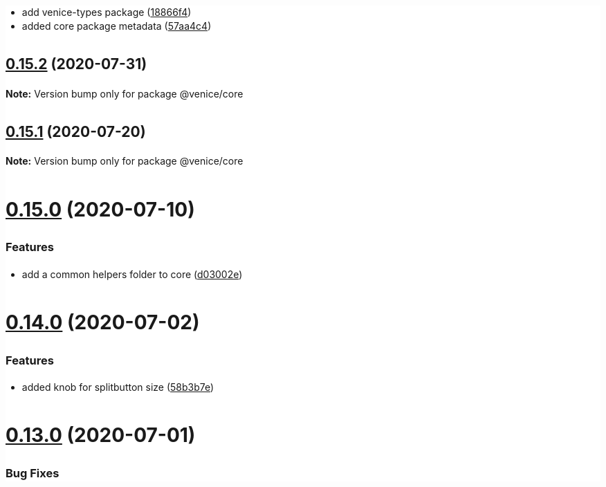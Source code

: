 * add venice-types package ([18866f4](https://github.com/juntossomosmais/venice/commit/18866f4bf953b6b7e8e287ea7b13c38c90e5a036))
* added core package metadata ([57aa4c4](https://github.com/juntossomosmais/venice/commit/57aa4c4cc1a614b488122856e5e788676c418a53))





## [0.15.2](https://github.com/juntossomosmais/venice/compare/@venice/core@0.15.1...@venice/core@0.15.2) (2020-07-31)

**Note:** Version bump only for package @venice/core





## [0.15.1](https://github.com/juntossomosmais/venice/compare/@venice/core@0.15.0...@venice/core@0.15.1) (2020-07-20)

**Note:** Version bump only for package @venice/core





# [0.15.0](https://github.com/juntossomosmais/venice/compare/@venice/core@0.14.0...@venice/core@0.15.0) (2020-07-10)


### Features

* add a common helpers folder to core ([d03002e](https://github.com/juntossomosmais/venice/commit/d03002e88632390fbbf5cf58cc7146b4711e0ca5))





# [0.14.0](https://github.com/juntossomosmais/venice/compare/@venice/core@0.13.0...@venice/core@0.14.0) (2020-07-02)


### Features

* added knob for splitbutton size ([58b3b7e](https://github.com/juntossomosmais/venice/commit/58b3b7e69b80488a6329a82cf847ddeebcbc98cf))





# [0.13.0](https://github.com/juntossomosmais/venice/compare/@venice/core@0.12.0...@venice/core@0.13.0) (2020-07-01)


### Bug Fixes
